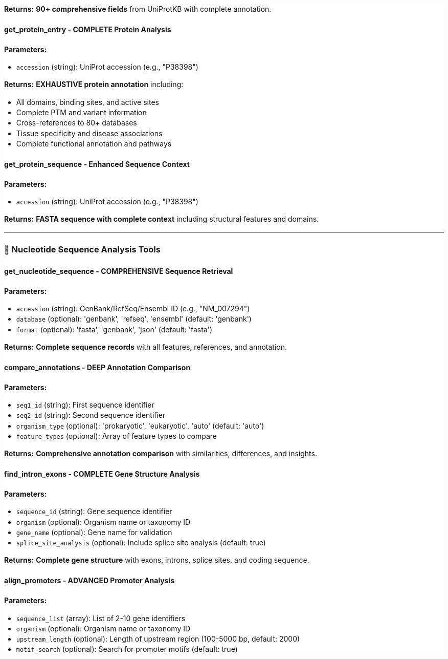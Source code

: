**Returns:** **90+ comprehensive fields** from UniProtKB with complete annotation.

#### **get_protein_entry** - COMPLETE Protein Analysis
**Parameters:**
- `accession` (string): UniProt accession (e.g., "P38398")

**Returns:** **EXHAUSTIVE protein annotation** including:
- All domains, binding sites, and active sites
- Complete PTM and variant information
- Cross-references to 80+ databases
- Tissue specificity and disease associations
- Complete functional annotation and pathways

#### **get_protein_sequence** - Enhanced Sequence Context
**Parameters:**
- `accession` (string): UniProt accession (e.g., "P38398")

**Returns:** **FASTA sequence with complete context** including structural features and domains.

---

### **🧬 Nucleotide Sequence Analysis Tools**

#### **get_nucleotide_sequence** - COMPREHENSIVE Sequence Retrieval
**Parameters:**
- `accession` (string): GenBank/RefSeq/Ensembl ID (e.g., "NM_007294")
- `database` (optional): 'genbank', 'refseq', 'ensembl' (default: 'genbank')
- `format` (optional): 'fasta', 'genbank', 'json' (default: 'fasta')

**Returns:** **Complete sequence records** with all features, references, and annotation.

#### **compare_annotations** - DEEP Annotation Comparison
**Parameters:**
- `seq1_id` (string): First sequence identifier
- `seq2_id` (string): Second sequence identifier
- `organism_type` (optional): 'prokaryotic', 'eukaryotic', 'auto' (default: 'auto')
- `feature_types` (optional): Array of feature types to compare

**Returns:** **Comprehensive annotation comparison** with similarities, differences, and insights.

#### **find_intron_exons** - COMPLETE Gene Structure Analysis
**Parameters:**
- `sequence_id` (string): Gene sequence identifier
- `organism` (optional): Organism name or taxonomy ID
- `gene_name` (optional): Gene name for validation
- `splice_site_analysis` (optional): Include splice site analysis (default: true)

**Returns:** **Complete gene structure** with exons, introns, splice sites, and coding sequence.

#### **align_promoters** - ADVANCED Promoter Analysis
**Parameters:**
- `sequence_list` (array): List of 2-10 gene identifiers
- `organism` (optional): Organism name or taxonomy ID
- `upstream_length` (optional): Length of upstream region (100-5000 bp, default: 2000)
- `motif_search` (optional): Search for promoter motifs (default: true)

